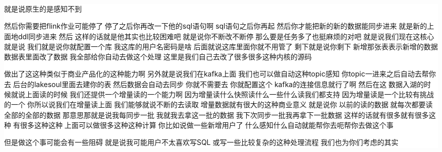 就是说原生的是感知不到

然后你需要把flink作业可能停了
停了之后你再改一下他的sql语句啊
sql语句之后你再起
然后你才能把新的新的数据能同步进来
就是新的上面地ddl同步进来
然后
这样的话就是他其实也比较困难吧
就是说你不断改不断停
那么要是任务多了也挺麻烦的对吧
就是说我们现在这核心就是说
我们就是说你就配置一个库
我这库的用户名密码是啥
后面就说这库里面你就不用管了
剩下就是说你剩下
新增那张表表示新增的数据
数据表里面改了数据
我全部给你自动去做这个处理
这里是我们自己去改了很多很多这种内核的源码

做出了这这种类似于商业产品化的这种能力啊
另外就是说我们在kafka上面
我们也可以做自动这种topic感知
你topic一进来之后自动去帮你去
后台的lakesoul里面去建你的表
然后数据会自动去同步
你就不需要去
你就配置这个
kafka的连接信息就行了啊
然后在这
数据入湖的时候就说上面读的时候
我们还提供一个增量读的一个能力啊
因为增量读什么快照读什么一些什么读我们都支持
因为增量读是一个比较有挑战的一个
你所以说我们在增量读上面
我们能够就说不断的去读取
增量数据就有很大的这种商业意义
就是说你
以前的读的数据
就每次都要读全部的全部的数据
那意思那就是说我每同步一批
我就我去拿这一批的数据
我下次同步一批我再拿下一批数据
这样的话就有很多就有很多这种
有很多这种这种
上面可以做很多这种这种计算
你比如说做一些新增用户了
什么感知什么自动就能帮你去呃帮你去做这个事

但是做这个事可能会有一些阻碍
就是说我可能用户不太喜欢写SQL
或写一些比较复杂的这种处理流程
我们也为你们考虑的其实
